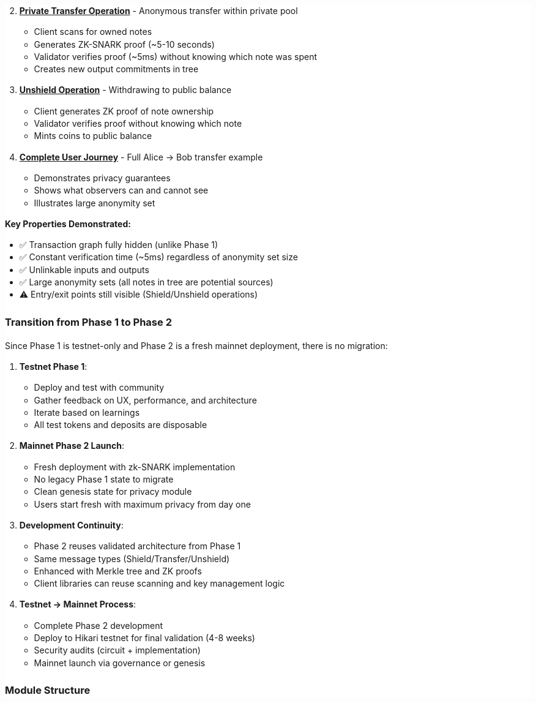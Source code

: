 2. **[Private Transfer Operation](diagrams/privacy-phase2/private-transfer-operation.mmd)** - Anonymous transfer within private pool
   - Client scans for owned notes
   - Generates ZK-SNARK proof (~5-10 seconds)
   - Validator verifies proof (~5ms) without knowing which note was spent
   - Creates new output commitments in tree

3. **[Unshield Operation](diagrams/privacy-phase2/unshield-operation.mmd)** - Withdrawing to public balance
   - Client generates ZK proof of note ownership
   - Validator verifies proof without knowing which note
   - Mints coins to public balance

4. **[Complete User Journey](diagrams/privacy-phase2/complete-user-journey.mmd)** - Full Alice → Bob transfer example
   - Demonstrates privacy guarantees
   - Shows what observers can and cannot see
   - Illustrates large anonymity set

**Key Properties Demonstrated:**
- ✅ Transaction graph fully hidden (unlike Phase 1)
- ✅ Constant verification time (~5ms) regardless of anonymity set size
- ✅ Unlinkable inputs and outputs
- ✅ Large anonymity sets (all notes in tree are potential sources)
- ⚠️ Entry/exit points still visible (Shield/Unshield operations)

### Transition from Phase 1 to Phase 2

Since Phase 1 is testnet-only and Phase 2 is a fresh mainnet deployment, there is no migration:

1. **Testnet Phase 1**:
   - Deploy and test with community
   - Gather feedback on UX, performance, and architecture
   - Iterate based on learnings
   - All test tokens and deposits are disposable

2. **Mainnet Phase 2 Launch**:
   - Fresh deployment with zk-SNARK implementation
   - No legacy Phase 1 state to migrate
   - Clean genesis state for privacy module
   - Users start fresh with maximum privacy from day one

3. **Development Continuity**:
   - Phase 2 reuses validated architecture from Phase 1
   - Same message types (Shield/Transfer/Unshield)
   - Enhanced with Merkle tree and ZK proofs
   - Client libraries can reuse scanning and key management logic

4. **Testnet → Mainnet Process**:
   - Complete Phase 2 development
   - Deploy to Hikari testnet for final validation (4-8 weeks)
   - Security audits (circuit + implementation)
   - Mainnet launch via governance or genesis

### Module Structure
